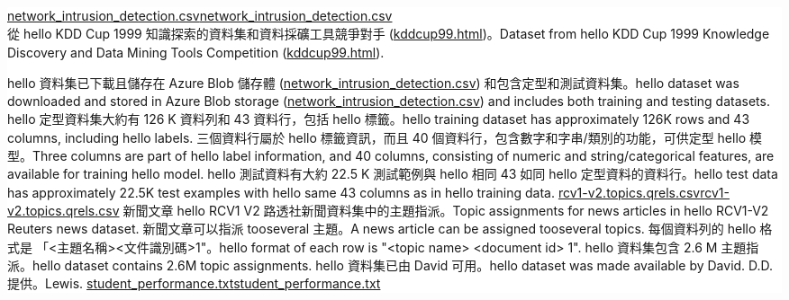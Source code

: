<tr ID=intrusion-detection>
  <td valign=top><span data-ttu-id="34594-339"><a href="https://azuremlsampleexperiments.blob.core.windows.net/datasets/network_intrusion_detection.csv">network_intrusion_detection.csv</a></span><span class="sxs-lookup"><span data-stu-id="34594-339"><a href="https://azuremlsampleexperiments.blob.core.windows.net/datasets/network_intrusion_detection.csv">network_intrusion_detection.csv</a></span></span><br></td>
  <td valign=top>
<span data-ttu-id="34594-340">從 hello KDD Cup 1999 知識探索的資料集和資料採礦工具競爭對手 (<a href="http://kdd.ics.uci.edu/databases/kddcup99/kddcup99.html">kddcup99.html</a>)。</span><span class="sxs-lookup"><span data-stu-id="34594-340">Dataset from hello KDD Cup 1999 Knowledge Discovery and Data Mining Tools Competition (<a href="http://kdd.ics.uci.edu/databases/kddcup99/kddcup99.html">kddcup99.html</a>).</span></span><p> </p><span data-ttu-id="34594-341">hello 資料集已下載且儲存在 Azure Blob 儲存體 (<a href="https://azuremlsampleexperiments.blob.core.windows.net/datasets/network_intrusion_detection.csv">network_intrusion_detection.csv</a>) 和包含定型和測試資料集。</span><span class="sxs-lookup"><span data-stu-id="34594-341">hello dataset was downloaded and stored in Azure Blob storage (<a href="https://azuremlsampleexperiments.blob.core.windows.net/datasets/network_intrusion_detection.csv">network_intrusion_detection.csv</a>) and includes both training and testing datasets.</span></span> <span data-ttu-id="34594-342">hello 定型資料集大約有 126 K 資料列和 43 資料行，包括 hello 標籤。</span><span class="sxs-lookup"><span data-stu-id="34594-342">hello training dataset has approximately 126K rows and 43 columns, including hello labels.</span></span> <span data-ttu-id="34594-343">三個資料行屬於 hello 標籤資訊，而且 40 個資料行，包含數字和字串/類別的功能，可供定型 hello 模型。</span><span class="sxs-lookup"><span data-stu-id="34594-343">Three columns are part of hello label information, and 40 columns, consisting of numeric and string/categorical features, are available for training hello model.</span></span> <span data-ttu-id="34594-344">hello 測試資料有大約 22.5 K 測試範例與 hello 相同 43 如同 hello 定型資料的資料行。</span><span class="sxs-lookup"><span data-stu-id="34594-344">hello test data has approximately 22.5K test examples with hello same 43 columns as in hello training data.</span></span>

  </td>
</tr>

<tr ID=rcv1-v2-topics-qrels>
  <td valign=top><span data-ttu-id="34594-345"><a href="https://azuremlsampleexperiments.blob.core.windows.net/datasets/rcv1-v2.topics.qrels.csv">rcv1-v2.topics.qrels.csv</a></span><span class="sxs-lookup"><span data-stu-id="34594-345"><a href="https://azuremlsampleexperiments.blob.core.windows.net/datasets/rcv1-v2.topics.qrels.csv">rcv1-v2.topics.qrels.csv</a></span></span></td>
  <td valign=top>
<span data-ttu-id="34594-346">新聞文章 hello RCV1 V2 路透社新聞資料集中的主題指派。</span><span class="sxs-lookup"><span data-stu-id="34594-346">Topic assignments for news articles in hello RCV1-V2 Reuters news dataset.</span></span> <span data-ttu-id="34594-347">新聞文章可以指派 tooseveral 主題。</span><span class="sxs-lookup"><span data-stu-id="34594-347">A news article can be assigned tooseveral topics.</span></span> <span data-ttu-id="34594-348">每個資料列的 hello 格式是 「&lt;主題名稱&gt;&lt;文件識別碼&gt;1"。</span><span class="sxs-lookup"><span data-stu-id="34594-348">hello format of each row is "&lt;topic name&gt; &lt;document id&gt; 1".</span></span> <span data-ttu-id="34594-349">hello 資料集包含 2.6 M 主題指派。</span><span class="sxs-lookup"><span data-stu-id="34594-349">hello dataset contains 2.6M topic assignments.</span></span> <span data-ttu-id="34594-350">hello 資料集已由 David 可用。</span><span class="sxs-lookup"><span data-stu-id="34594-350">hello dataset was made available by David.</span></span> <span data-ttu-id="34594-351">D.</span><span class="sxs-lookup"><span data-stu-id="34594-351">D.</span></span> <span data-ttu-id="34594-352">提供。</span><span class="sxs-lookup"><span data-stu-id="34594-352">Lewis.</span></span>
  </td>
</tr>

<tr ID=student-performance>
  <td valign=top><span data-ttu-id="34594-353"><a href="https://azuremlsampleexperiments.blob.core.windows.net/datasets/student_performance.txt">student_performance.txt</a></span><span class="sxs-lookup"><span data-stu-id="34594-353"><a href="https://azuremlsampleexperiments.blob.core.windows.net/datasets/student_performance.txt">student_performance.txt</a></span></span></td>
  <td valign=top>